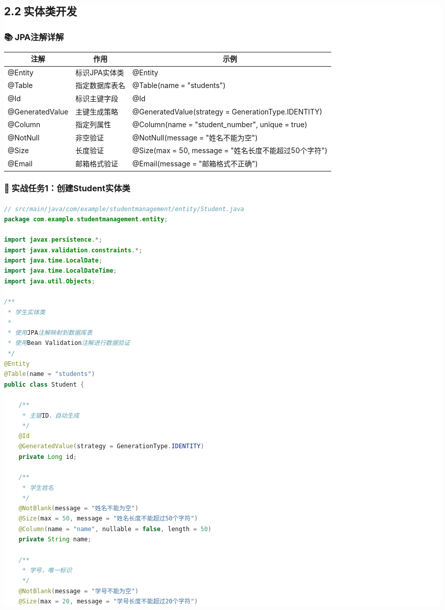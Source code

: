 
## 2.2 实体类开发

### 📚 JPA注解详解

| 注解 | 作用 | 示例 |
|------|------|------|
| @Entity | 标识JPA实体类 | @Entity |
| @Table | 指定数据库表名 | @Table(name = "students") |
| @Id | 标识主键字段 | @Id |
| @GeneratedValue | 主键生成策略 | @GeneratedValue(strategy = GenerationType.IDENTITY) |
| @Column | 指定列属性 | @Column(name = "student_number", unique = true) |
| @NotNull | 非空验证 | @NotNull(message = "姓名不能为空") |
| @Size | 长度验证 | @Size(max = 50, message = "姓名长度不能超过50个字符") |
| @Email | 邮箱格式验证 | @Email(message = "邮箱格式不正确") |

### 🎯 实战任务1：创建Student实体类

```java
// src/main/java/com/example/studentmanagement/entity/Student.java
package com.example.studentmanagement.entity;

import javax.persistence.*;
import javax.validation.constraints.*;
import java.time.LocalDate;
import java.time.LocalDateTime;
import java.util.Objects;

/**
 * 学生实体类
 * 
 * 使用JPA注解映射到数据库表
 * 使用Bean Validation注解进行数据验证
 */
@Entity
@Table(name = "students")
public class Student {

    /**
     * 主键ID，自动生成
     */
    @Id
    @GeneratedValue(strategy = GenerationType.IDENTITY)
    private Long id;

    /**
     * 学生姓名
     */
    @NotBlank(message = "姓名不能为空")
    @Size(max = 50, message = "姓名长度不能超过50个字符")
    @Column(name = "name", nullable = false, length = 50)
    private String name;

    /**
     * 学号，唯一标识
     */
    @NotBlank(message = "学号不能为空")
    @Size(max = 20, message = "学号长度不能超过20个字符")
```